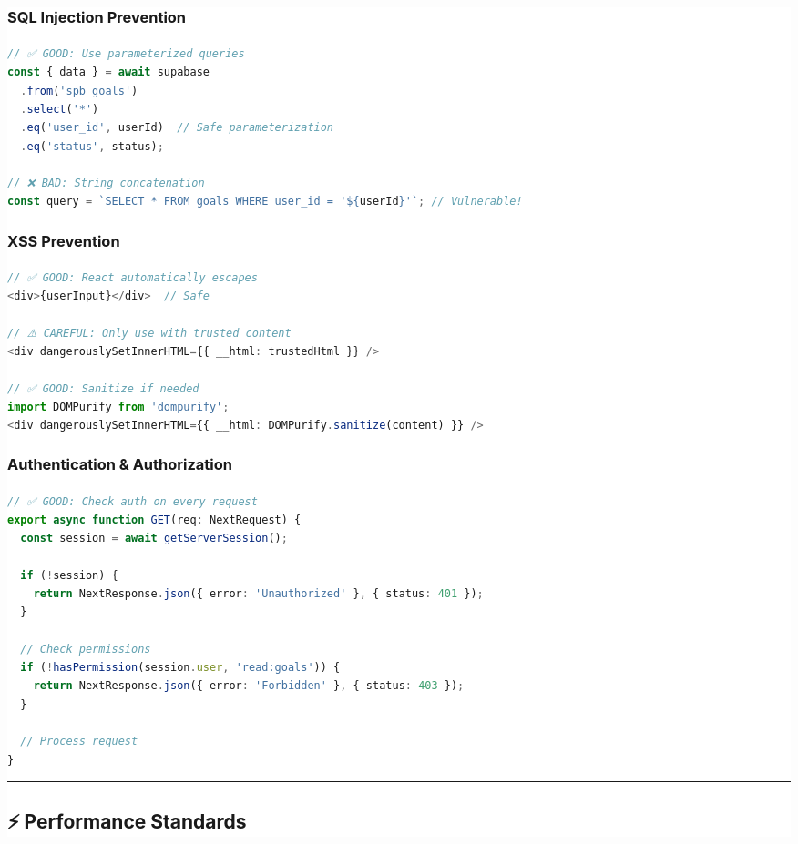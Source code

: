 ### SQL Injection Prevention

```typescript
// ✅ GOOD: Use parameterized queries
const { data } = await supabase
  .from('spb_goals')
  .select('*')
  .eq('user_id', userId)  // Safe parameterization
  .eq('status', status);

// ❌ BAD: String concatenation
const query = `SELECT * FROM goals WHERE user_id = '${userId}'`; // Vulnerable!
```

### XSS Prevention

```typescript
// ✅ GOOD: React automatically escapes
<div>{userInput}</div>  // Safe

// ⚠️ CAREFUL: Only use with trusted content
<div dangerouslySetInnerHTML={{ __html: trustedHtml }} />

// ✅ GOOD: Sanitize if needed
import DOMPurify from 'dompurify';
<div dangerouslySetInnerHTML={{ __html: DOMPurify.sanitize(content) }} />
```

### Authentication & Authorization

```typescript
// ✅ GOOD: Check auth on every request
export async function GET(req: NextRequest) {
  const session = await getServerSession();
  
  if (!session) {
    return NextResponse.json({ error: 'Unauthorized' }, { status: 401 });
  }
  
  // Check permissions
  if (!hasPermission(session.user, 'read:goals')) {
    return NextResponse.json({ error: 'Forbidden' }, { status: 403 });
  }
  
  // Process request
}
```

---

## ⚡ Performance Standards
